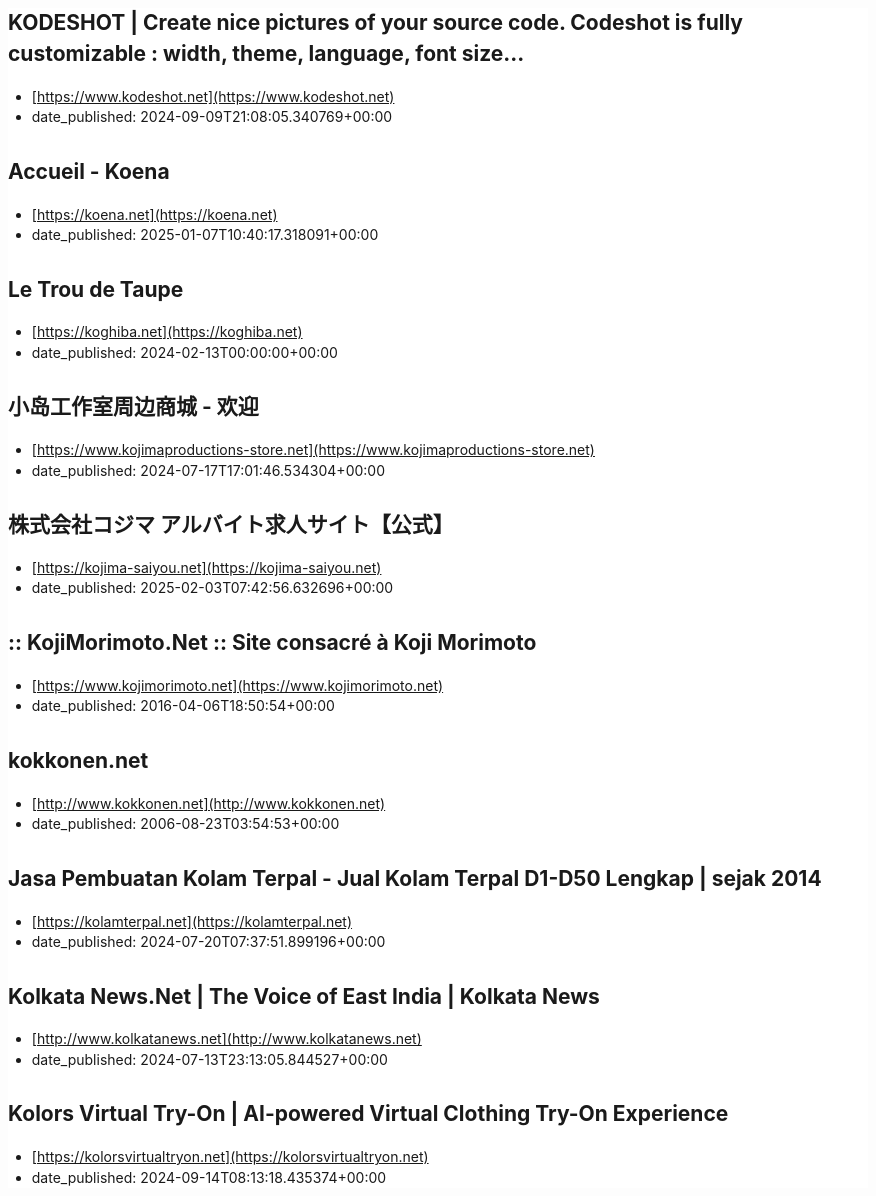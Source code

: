  ## KODESHOT | Create nice pictures of your source code. Codeshot is fully customizable : width, theme, language, font size...
 - [https://www.kodeshot.net](https://www.kodeshot.net)
 - date_published: 2024-09-09T21:08:05.340769+00:00

 ## Accueil - Koena
 - [https://koena.net](https://koena.net)
 - date_published: 2025-01-07T10:40:17.318091+00:00

 ## Le Trou de Taupe
 - [https://koghiba.net](https://koghiba.net)
 - date_published: 2024-02-13T00:00:00+00:00

 ## 小岛工作室周边商城 - 欢迎
 - [https://www.kojimaproductions-store.net](https://www.kojimaproductions-store.net)
 - date_published: 2024-07-17T17:01:46.534304+00:00

 ## 株式会社コジマ アルバイト求人サイト【公式】
 - [https://kojima-saiyou.net](https://kojima-saiyou.net)
 - date_published: 2025-02-03T07:42:56.632696+00:00

 ## :: KojiMorimoto.Net :: Site consacré à Koji Morimoto
 - [https://www.kojimorimoto.net](https://www.kojimorimoto.net)
 - date_published: 2016-04-06T18:50:54+00:00

 ## kokkonen.net
 - [http://www.kokkonen.net](http://www.kokkonen.net)
 - date_published: 2006-08-23T03:54:53+00:00

 ## Jasa Pembuatan Kolam Terpal - Jual Kolam Terpal D1-D50 Lengkap | sejak 2014
 - [https://kolamterpal.net](https://kolamterpal.net)
 - date_published: 2024-07-20T07:37:51.899196+00:00

 ## Kolkata News.Net | The Voice of East India | Kolkata News
 - [http://www.kolkatanews.net](http://www.kolkatanews.net)
 - date_published: 2024-07-13T23:13:05.844527+00:00

 ## Kolors Virtual Try-On | AI-powered Virtual Clothing Try-On Experience
 - [https://kolorsvirtualtryon.net](https://kolorsvirtualtryon.net)
 - date_published: 2024-09-14T08:13:18.435374+00:00
